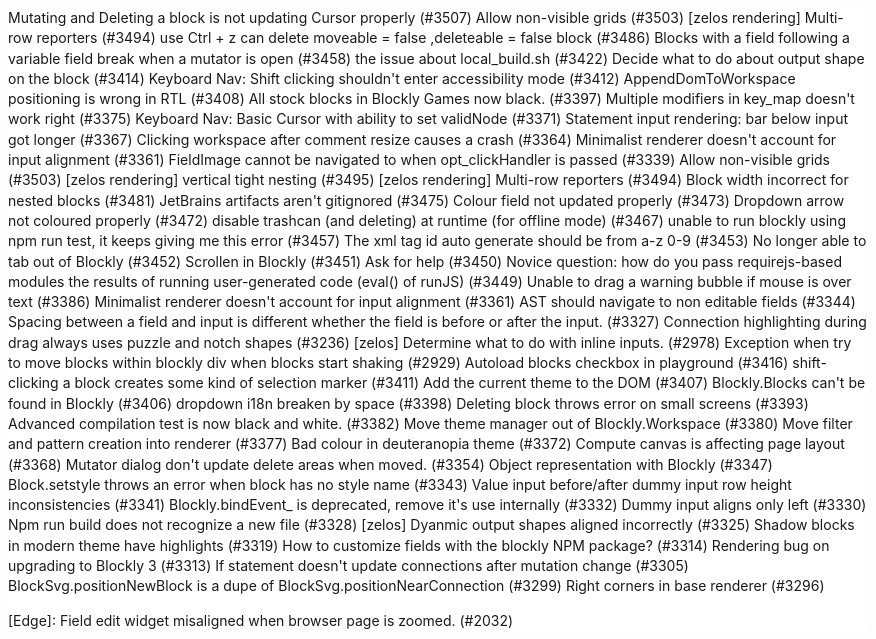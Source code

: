 Mutating and Deleting a block is not updating Cursor properly (#3507)
Allow non-visible grids (#3503)
[zelos rendering] Multi-row reporters (#3494)
use Ctrl + z can delete moveable = false ,deleteable = false block (#3486)
Blocks with a field following a variable field break when a mutator is open (#3458)
the issue about local_build.sh (#3422)
Decide what to do about output shape on the block (#3414)
Keyboard Nav: Shift clicking shouldn't enter accessibility mode (#3412)
AppendDomToWorkspace positioning is wrong in RTL (#3408)
All stock blocks in Blockly Games now black. (#3397)
Multiple modifiers in key_map doesn't work right (#3375)
Keyboard Nav: Basic Cursor with ability to set validNode (#3371)
Statement input rendering: bar below input got longer (#3367)
Clicking workspace after comment resize causes a crash (#3364)
Minimalist renderer doesn't account for input alignment (#3361)
FieldImage cannot be navigated to when opt_clickHandler is passed (#3339)
Allow non-visible grids (#3503)
[zelos rendering] vertical tight nesting (#3495)
[zelos rendering] Multi-row reporters (#3494)
Block width incorrect for nested blocks (#3481)
JetBrains artifacts aren't gitignored (#3475)
Colour field not updated properly (#3473)
Dropdown arrow not coloured properly (#3472)
disable trashcan (and deleting) at runtime (for offline mode) (#3467)
unable to run blockly using npm run test, it keeps giving me this error (#3457)
The xml tag id auto generate should be from a-z 0-9 (#3453)
No longer able to tab out of Blockly (#3452)
Scrollen in Blockly (#3451)
Ask for help (#3450)
Novice question: how do you pass requirejs-based modules the results of running user-generated code (eval() of runJS) (#3449)
Unable to drag a warning bubble if mouse is over text (#3386)
Minimalist renderer doesn't account for input alignment (#3361)
AST should navigate to non editable fields (#3344)
Spacing between a field and input is different whether the field is before or after the input. (#3327)
Connection highlighting during drag always uses puzzle and notch shapes (#3236)
[zelos] Determine what to do with inline inputs. (#2978)
Exception when try to move blocks within blockly div when blocks start shaking (#2929)
Autoload blocks checkbox in playground (#3416)
shift-clicking a block creates some kind of selection marker (#3411)
Add the current theme to the DOM (#3407)
Blockly.Blocks can't be found in Blockly (#3406)
dropdown i18n breaken by space (#3398)
Deleting block throws error on small screens (#3393)
Advanced compilation test is now black and white. (#3382)
Move theme manager out of Blockly.Workspace (#3380)
Move filter and pattern creation into renderer (#3377)
Bad colour in deuteranopia theme (#3372)
Compute canvas is affecting page layout (#3368)
Mutator dialog don't update delete areas when moved. (#3354)
Object representation with Blockly (#3347)
Block.setstyle throws an error when block has no style name (#3343)
Value input before/after dummy input row height inconsistencies (#3341)
Blockly.bindEvent_ is deprecated, remove it's use internally (#3332)
Dummy input aligns only left (#3330)
Npm run build does not recognize a new file (#3328)
[zelos] Dyanmic output shapes aligned incorrectly (#3325)
Shadow blocks in modern theme have highlights (#3319)
How to customize fields with the blockly NPM package? (#3314)
Rendering bug on upgrading to Blockly 3 (#3313)
If statement doesn't update connections after mutation change (#3305)
BlockSvg.positionNewBlock is a dupe of BlockSvg.positionNearConnection (#3299)
Right corners in base renderer (#3296)

[Edge]: Field edit widget misaligned when browser page is zoomed. (#2032)